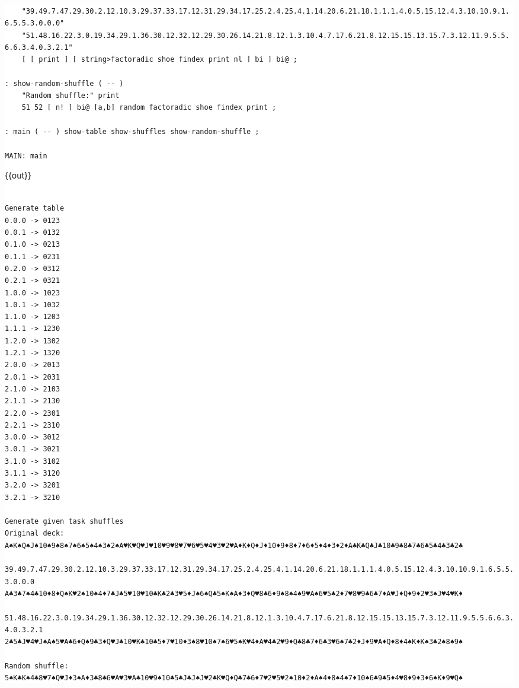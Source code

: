 ```factor
    "39.49.7.47.29.30.2.12.10.3.29.37.33.17.12.31.29.34.17.25.2.4.25.4.1.14.20.6.21.18.1.1.1.4.0.5.15.12.4.3.10.10.9.1.6.5.5.3.0.0.0"
    "51.48.16.22.3.0.19.34.29.1.36.30.12.32.12.29.30.26.14.21.8.12.1.3.10.4.7.17.6.21.8.12.15.15.13.15.7.3.12.11.9.5.5.6.6.3.4.0.3.2.1"
    [ [ print ] [ string>factoradic shoe findex print nl ] bi ] bi@ ;

: show-random-shuffle ( -- )
    "Random shuffle:" print
    51 52 [ n! ] bi@ [a,b] random factoradic shoe findex print ;

: main ( -- ) show-table show-shuffles show-random-shuffle ;

MAIN: main
```

{{out}}

```txt

Generate table
0.0.0 -> 0123
0.0.1 -> 0132
0.1.0 -> 0213
0.1.1 -> 0231
0.2.0 -> 0312
0.2.1 -> 0321
1.0.0 -> 1023
1.0.1 -> 1032
1.1.0 -> 1203
1.1.1 -> 1230
1.2.0 -> 1302
1.2.1 -> 1320
2.0.0 -> 2013
2.0.1 -> 2031
2.1.0 -> 2103
2.1.1 -> 2130
2.2.0 -> 2301
2.2.1 -> 2310
3.0.0 -> 3012
3.0.1 -> 3021
3.1.0 -> 3102
3.1.1 -> 3120
3.2.0 -> 3201
3.2.1 -> 3210

Generate given task shuffles
Original deck:
A♠K♠Q♠J♠10♠9♠8♠7♠6♠5♠4♠3♠2♠A♥K♥Q♥J♥10♥9♥8♥7♥6♥5♥4♥3♥2♥A♦K♦Q♦J♦10♦9♦8♦7♦6♦5♦4♦3♦2♦A♣K♣Q♣J♣10♣9♣8♣7♣6♣5♣4♣3♣2♣

39.49.7.47.29.30.2.12.10.3.29.37.33.17.12.31.29.34.17.25.2.4.25.4.1.14.20.6.21.18.1.1.1.4.0.5.15.12.4.3.10.10.9.1.6.5.5.3.0.0.0
A♣3♣7♠4♣10♦8♦Q♠K♥2♠10♠4♦7♣J♣5♥10♥10♣K♣2♣3♥5♦J♠6♠Q♣5♠K♠A♦3♦Q♥8♣6♦9♠8♠4♠9♥A♠6♥5♣2♦7♥8♥9♣6♣7♦A♥J♦Q♦9♦2♥3♠J♥4♥K♦

51.48.16.22.3.0.19.34.29.1.36.30.12.32.12.29.30.26.14.21.8.12.1.3.10.4.7.17.6.21.8.12.15.15.13.15.7.3.12.11.9.5.5.6.6.3.4.0.3.2.1
2♣5♣J♥4♥J♠A♠5♥A♣6♦Q♠9♣3♦Q♥J♣10♥K♣10♣5♦7♥10♦3♠8♥10♠7♠6♥5♠K♥4♦A♥4♣2♥9♦Q♣8♣7♦6♣3♥6♠7♣2♦J♦9♥A♦Q♦8♦4♠K♦K♠3♣2♠8♠9♠

Random shuffle:
5♠K♣K♠4♣8♥7♠Q♥J♦3♠A♦3♣8♣6♥A♥3♥A♣10♥9♠10♣5♣J♣J♠J♥2♣K♥Q♦Q♣7♣6♦7♥2♥5♥2♠10♦2♦A♠4♦8♠4♠7♦10♠6♣9♣5♦4♥8♦9♦3♦6♠K♦9♥Q♠

```